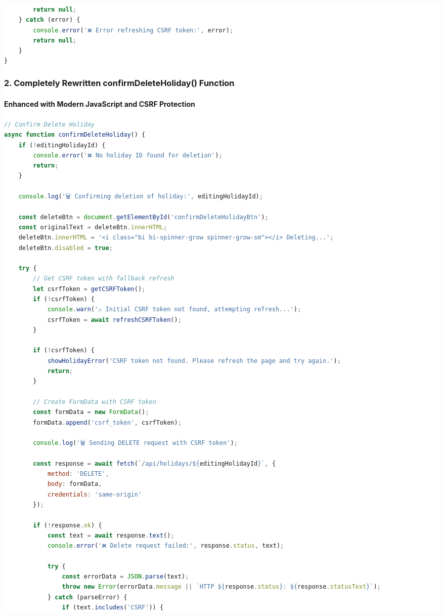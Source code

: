 ```javascript
        return null;
    } catch (error) {
        console.error('❌ Error refreshing CSRF token:', error);
        return null;
    }
}
```

### **2. Completely Rewritten confirmDeleteHoliday() Function**

#### **Enhanced with Modern JavaScript and CSRF Protection**
```javascript
// Confirm Delete Holiday
async function confirmDeleteHoliday() {
    if (!editingHolidayId) {
        console.error('❌ No holiday ID found for deletion');
        return;
    }

    console.log('🗑️ Confirming deletion of holiday:', editingHolidayId);

    const deleteBtn = document.getElementById('confirmDeleteHolidayBtn');
    const originalText = deleteBtn.innerHTML;
    deleteBtn.innerHTML = '<i class="bi bi-spinner-grow spinner-grow-sm"></i> Deleting...';
    deleteBtn.disabled = true;

    try {
        // Get CSRF token with fallback refresh
        let csrfToken = getCSRFToken();
        if (!csrfToken) {
            console.warn('⚠️ Initial CSRF token not found, attempting refresh...');
            csrfToken = await refreshCSRFToken();
        }

        if (!csrfToken) {
            showHolidayError('CSRF token not found. Please refresh the page and try again.');
            return;
        }

        // Create FormData with CSRF token
        const formData = new FormData();
        formData.append('csrf_token', csrfToken);

        console.log('🗑️ Sending DELETE request with CSRF token');

        const response = await fetch(`/api/holidays/${editingHolidayId}`, {
            method: 'DELETE',
            body: formData,
            credentials: 'same-origin'
        });

        if (!response.ok) {
            const text = await response.text();
            console.error('❌ Delete request failed:', response.status, text);
            
            try {
                const errorData = JSON.parse(text);
                throw new Error(errorData.message || `HTTP ${response.status}: ${response.statusText}`);
            } catch (parseError) {
                if (text.includes('CSRF')) {
```